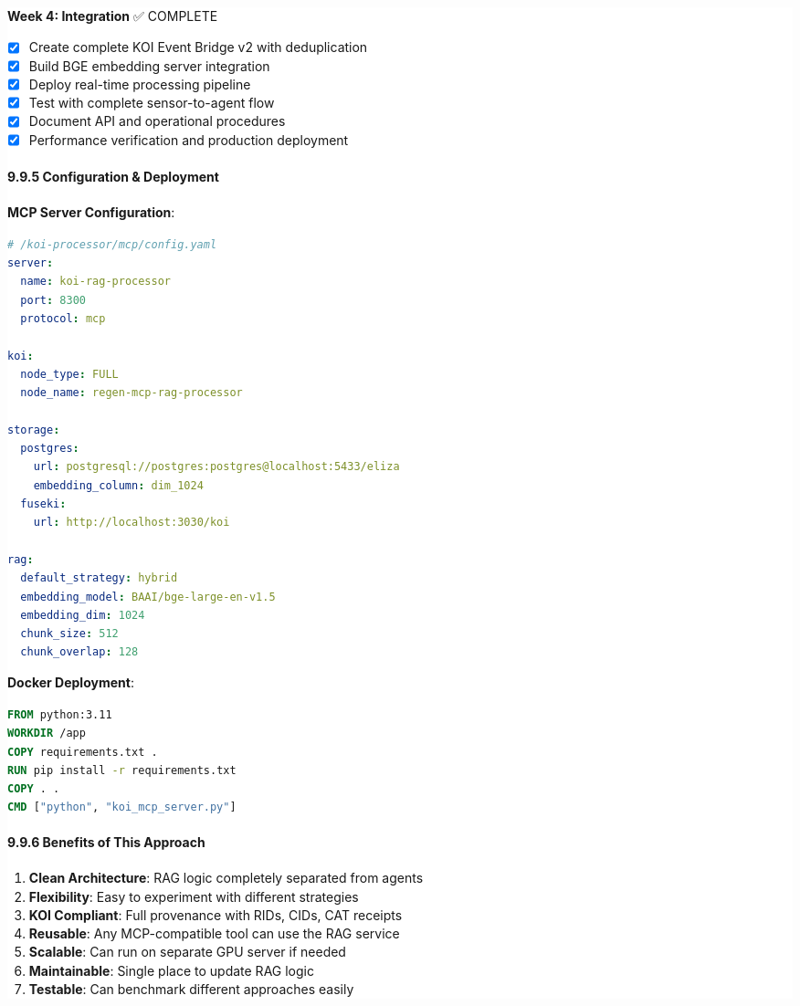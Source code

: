 **Week 4: Integration** ✅ COMPLETE
- [x] Create complete KOI Event Bridge v2 with deduplication
- [x] Build BGE embedding server integration
- [x] Deploy real-time processing pipeline
- [x] Test with complete sensor-to-agent flow
- [x] Document API and operational procedures
- [x] Performance verification and production deployment

#### 9.9.5 Configuration & Deployment

**MCP Server Configuration**:
```yaml
# /koi-processor/mcp/config.yaml
server:
  name: koi-rag-processor
  port: 8300
  protocol: mcp

koi:
  node_type: FULL
  node_name: regen-mcp-rag-processor
  
storage:
  postgres:
    url: postgresql://postgres:postgres@localhost:5433/eliza
    embedding_column: dim_1024
  fuseki:
    url: http://localhost:3030/koi
    
rag:
  default_strategy: hybrid
  embedding_model: BAAI/bge-large-en-v1.5
  embedding_dim: 1024
  chunk_size: 512
  chunk_overlap: 128
```

**Docker Deployment**:
```dockerfile
FROM python:3.11
WORKDIR /app
COPY requirements.txt .
RUN pip install -r requirements.txt
COPY . .
CMD ["python", "koi_mcp_server.py"]
```

#### 9.9.6 Benefits of This Approach

1. **Clean Architecture**: RAG logic completely separated from agents
2. **Flexibility**: Easy to experiment with different strategies
3. **KOI Compliant**: Full provenance with RIDs, CIDs, CAT receipts
4. **Reusable**: Any MCP-compatible tool can use the RAG service
5. **Scalable**: Can run on separate GPU server if needed
6. **Maintainable**: Single place to update RAG logic
7. **Testable**: Can benchmark different approaches easily
